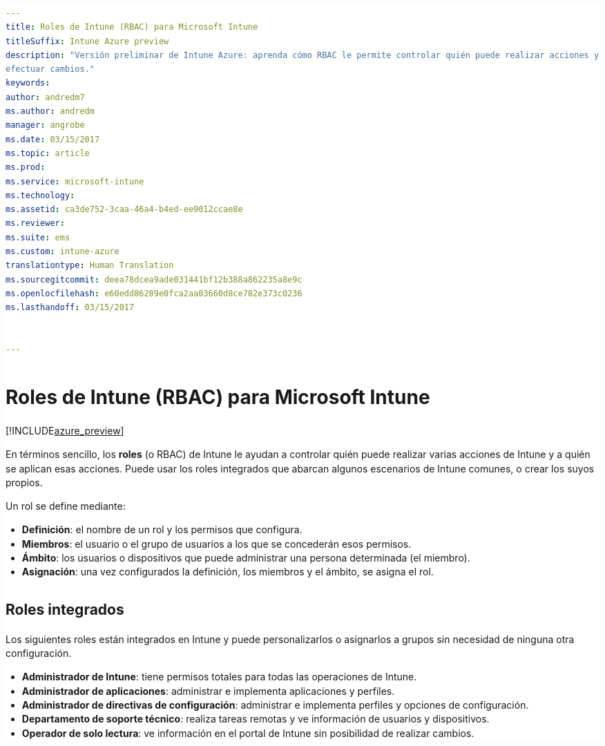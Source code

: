 ```yaml
---
title: Roles de Intune (RBAC) para Microsoft Intune
titleSuffix: Intune Azure preview
description: "Versión preliminar de Intune Azure: aprenda cómo RBAC le permite controlar quién puede realizar acciones y efectuar cambios."
keywords: 
author: andredm7
ms.author: andredm
manager: angrobe
ms.date: 03/15/2017
ms.topic: article
ms.prod: 
ms.service: microsoft-intune
ms.technology: 
ms.assetid: ca3de752-3caa-46a4-b4ed-ee9012ccae8e
ms.reviewer: 
ms.suite: ems
ms.custom: intune-azure
translationtype: Human Translation
ms.sourcegitcommit: deea78dcea9ade031441bf12b388a862235a8e9c
ms.openlocfilehash: e60edd86289e0fca2aa03660d8ce782e373c0236
ms.lasthandoff: 03/15/2017


---
```


# <a name="intune-roles-rbac-for-microsoft-intune"></a>Roles de Intune (RBAC) para Microsoft Intune

[!INCLUDE[azure_preview](../includes/azure_preview.md)]

En términos sencillo, los **roles** (o RBAC) de Intune le ayudan a controlar quién puede realizar varias acciones de Intune y a quién se aplican esas acciones. Puede usar los roles integrados que abarcan algunos escenarios de Intune comunes, o crear los suyos propios.

Un rol se define mediante:

- **Definición**: el nombre de un rol y los permisos que configura.
- **Miembros**: el usuario o el grupo de usuarios a los que se concederán esos permisos.
- **Ámbito**: los usuarios o dispositivos que puede administrar una persona determinada (el miembro).
- **Asignación**: una vez configurados la definición, los miembros y el ámbito, se asigna el rol.

## <a name="built-in-roles"></a>Roles integrados

Los siguientes roles están integrados en Intune y puede personalizarlos o asignarlos a grupos sin necesidad de ninguna otra configuración.

- **Administrador de Intune**: tiene permisos totales para todas las operaciones de Intune.
- **Administrador de aplicaciones**: administrar e implementa aplicaciones y perfiles.
- **Administrador de directivas de configuración**: administrar e implementa perfiles y opciones de configuración.
- **Departamento de soporte técnico**: realiza tareas remotas y ve información de usuarios y dispositivos.
- **Operador de solo lectura**: ve información en el portal de Intune sin posibilidad de realizar cambios.
